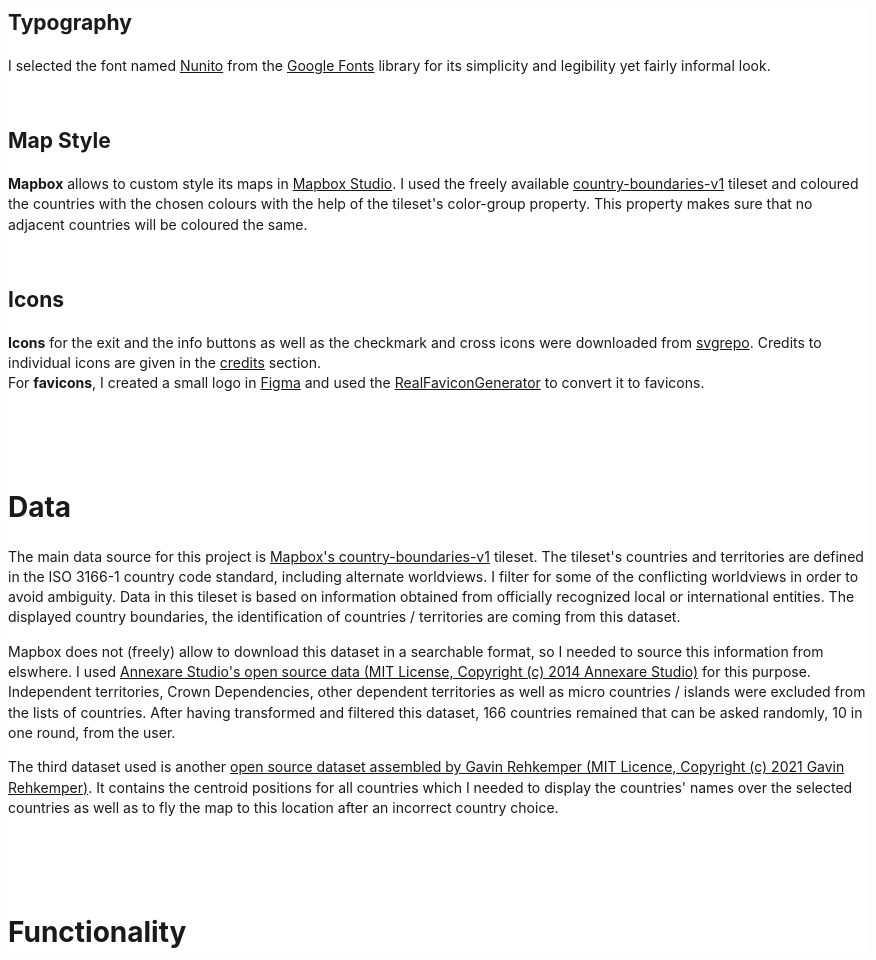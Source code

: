 ## Typography

I selected the font named [Nunito](https://fonts.google.com/specimen/Nunito) from the [Google Fonts](https://fonts.google.com/) library for its simplicity and legibility yet fairly informal look.
<br><br>

## Map Style

**Mapbox** allows to custom style its maps in [Mapbox Studio](https://studio.mapbox.com/). I used the freely available [country-boundaries-v1](https://studio.mapbox.com/tilesets/mapbox.country-boundaries-v1) tileset and coloured the countries with the chosen colours with the help of the tileset's color-group property. This property makes sure that no adjacent countries will be coloured the same.
<br><br>

## Icons

**Icons** for the exit and the info buttons as well as the checkmark and cross icons were downloaded from [svgrepo](https://svgrepo.com/). Credits to individual icons are given in the [credits](#credits) section. <br>
For **favicons**, I created a small logo in [Figma](https://www.figma.com/) and used the [RealFaviconGenerator](https://realfavicongenerator.net/svg-favicon/) to convert it to favicons.

<br><br>

# Data

The main data source for this project is [Mapbox's country-boundaries-v1](https://studio.mapbox.com/tilesets/mapbox.country-boundaries-v1) tileset. The tileset's countries and territories are defined in the ISO 3166-1 country code standard, including alternate worldviews. I filter for some of the conflicting worldviews in order to avoid ambiguity. Data in this tileset is based on information obtained from officially recognized local or international entities. The displayed country boundaries, the identification of countries / territories are coming from this dataset.

Mapbox does not (freely) allow to download this dataset in a searchable format, so I needed to source this information from elswhere. I used [Annexare Studio's open source data (MIT License, Copyright (c) 2014 Annexare Studio)](https://github.com/annexare/Countries/blob/master/data/countries.json) for this purpose. Independent territories, Crown Dependencies, other dependent territories as well as micro countries / islands were excluded from the lists of countries. After having transformed and filtered this dataset, 166 countries remained that can be asked randomly, 10 in one round, from the user.

The third dataset used is another [open source dataset assembled by Gavin Rehkemper (MIT Licence, Copyright (c) 2021 Gavin Rehkemper)](https://github.com/gavinr/world-countries-centroids/blob/master/dist/countries.geojson). It contains the centroid positions for all countries which I needed to display the countries' names over the selected countries as well as to fly the map to this location after an incorrect country choice.

<br><br>

# Functionality
